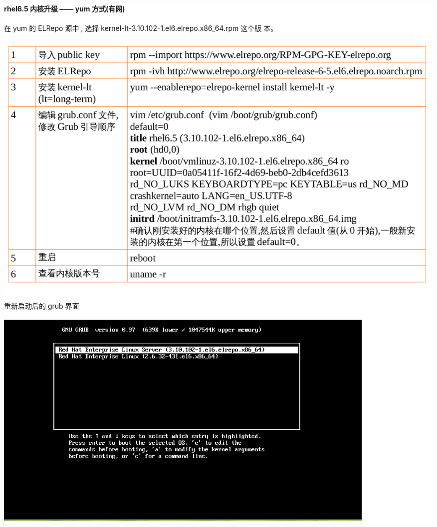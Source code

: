 #### rhel6.5 内核升级 —— yum 方式(有网)

在 yum 的 ELRepo 源中 , 选择 kernel-lt-3.10.102-1.el6.elrepo.x86_64.rpm 这个版
本。

![46](pic/46.png)

重新启动后的 grub 界面

![47](pic/47.png)
